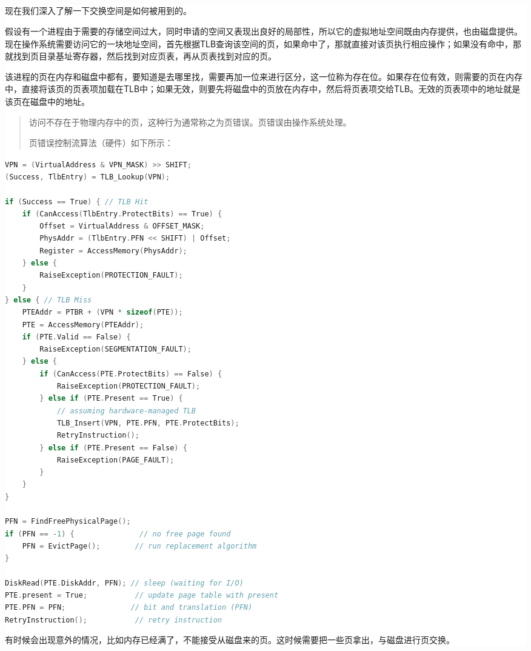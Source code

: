 
现在我们深入了解一下交换空间是如何被用到的。

假设有一个进程由于需要的存储空间过大，同时申请的空间又表现出良好的局部性，所以它的虚拟地址空间既由内存提供，也由磁盘提供。现在操作系统需要访问它的一块地址空间，首先根据TLB查询该空间的页，如果命中了，那就直接对该页执行相应操作；如果没有命中，那就找到页目录基址寄存器，然后找到对应页表，再从页表找到对应的页。

该进程的页在内存和磁盘中都有，要知道是去哪里找，需要再加一位来进行区分，这一位称为存在位。如果存在位有效，则需要的页在内存中，直接将该页的页表项加载在TLB中；如果无效，则要先将磁盘中的页放在内存中，然后将页表项交给TLB。无效的页表项中的地址就是该页在磁盘中的地址。

> 访问不存在于物理内存中的页，这种行为通常称之为页错误。页错误由操作系统处理。
>
> 页错误控制流算法（硬件）如下所示：
```c
VPN = (VirtualAddress & VPN_MASK) >> SHIFT;
(Success, TlbEntry) = TLB_Lookup(VPN);

if (Success == True) { // TLB Hit
    if (CanAccess(TlbEntry.ProtectBits) == True) {
        Offset = VirtualAddress & OFFSET_MASK;
        PhysAddr = (TlbEntry.PFN << SHIFT) | Offset;
        Register = AccessMemory(PhysAddr);
    } else {
        RaiseException(PROTECTION_FAULT);
    }
} else { // TLB Miss
    PTEAddr = PTBR + (VPN * sizeof(PTE));
    PTE = AccessMemory(PTEAddr);
    if (PTE.Valid == False) {
        RaiseException(SEGMENTATION_FAULT);
    } else {
        if (CanAccess(PTE.ProtectBits) == False) {
            RaiseException(PROTECTION_FAULT);
        } else if (PTE.Present == True) {
            // assuming hardware-managed TLB
            TLB_Insert(VPN, PTE.PFN, PTE.ProtectBits);
            RetryInstruction();
        } else if (PTE.Present == False) {
            RaiseException(PAGE_FAULT);
        }
    }
}

PFN = FindFreePhysicalPage();
if (PFN == -1) {               // no free page found
    PFN = EvictPage();        // run replacement algorithm
}

DiskRead(PTE.DiskAddr, PFN); // sleep (waiting for I/O)
PTE.present = True;           // update page table with present
PTE.PFN = PFN;               // bit and translation (PFN)
RetryInstruction();           // retry instruction
```

有时候会出现意外的情况，比如内存已经满了，不能接受从磁盘来的页。这时候需要把一些页拿出，与磁盘进行页交换。
